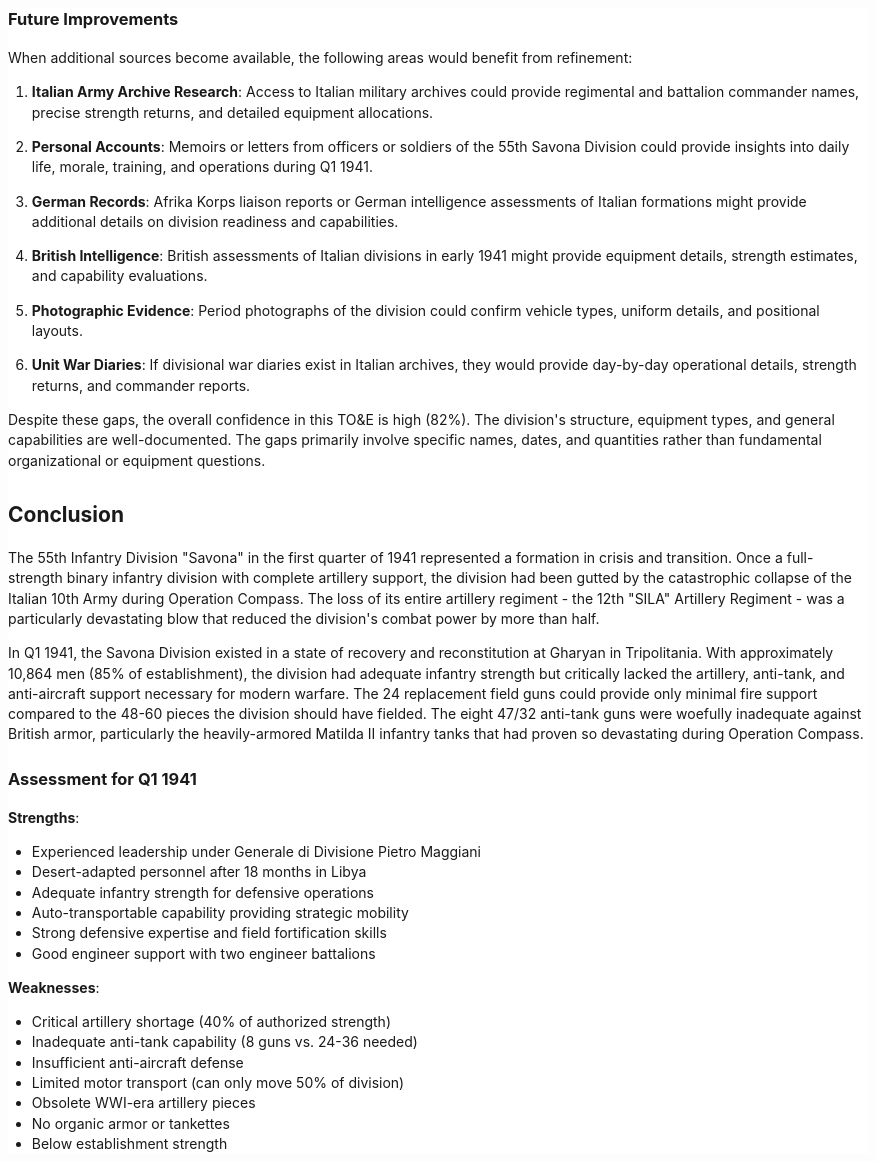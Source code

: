 ### Future Improvements

When additional sources become available, the following areas would benefit from refinement:

1. **Italian Army Archive Research**: Access to Italian military archives could provide regimental and battalion commander names, precise strength returns, and detailed equipment allocations.

2. **Personal Accounts**: Memoirs or letters from officers or soldiers of the 55th Savona Division could provide insights into daily life, morale, training, and operations during Q1 1941.

3. **German Records**: Afrika Korps liaison reports or German intelligence assessments of Italian formations might provide additional details on division readiness and capabilities.

4. **British Intelligence**: British assessments of Italian divisions in early 1941 might provide equipment details, strength estimates, and capability evaluations.

5. **Photographic Evidence**: Period photographs of the division could confirm vehicle types, uniform details, and positional layouts.

6. **Unit War Diaries**: If divisional war diaries exist in Italian archives, they would provide day-by-day operational details, strength returns, and commander reports.

Despite these gaps, the overall confidence in this TO&E is high (82%). The division's structure, equipment types, and general capabilities are well-documented. The gaps primarily involve specific names, dates, and quantities rather than fundamental organizational or equipment questions.

## Conclusion

The 55th Infantry Division "Savona" in the first quarter of 1941 represented a formation in crisis and transition. Once a full-strength binary infantry division with complete artillery support, the division had been gutted by the catastrophic collapse of the Italian 10th Army during Operation Compass. The loss of its entire artillery regiment - the 12th "SILA" Artillery Regiment - was a particularly devastating blow that reduced the division's combat power by more than half.

In Q1 1941, the Savona Division existed in a state of recovery and reconstitution at Gharyan in Tripolitania. With approximately 10,864 men (85% of establishment), the division had adequate infantry strength but critically lacked the artillery, anti-tank, and anti-aircraft support necessary for modern warfare. The 24 replacement field guns could provide only minimal fire support compared to the 48-60 pieces the division should have fielded. The eight 47/32 anti-tank guns were woefully inadequate against British armor, particularly the heavily-armored Matilda II infantry tanks that had proven so devastating during Operation Compass.

### Assessment for Q1 1941

**Strengths**:
- Experienced leadership under Generale di Divisione Pietro Maggiani
- Desert-adapted personnel after 18 months in Libya
- Adequate infantry strength for defensive operations
- Auto-transportable capability providing strategic mobility
- Strong defensive expertise and field fortification skills
- Good engineer support with two engineer battalions

**Weaknesses**:
- Critical artillery shortage (40% of authorized strength)
- Inadequate anti-tank capability (8 guns vs. 24-36 needed)
- Insufficient anti-aircraft defense
- Limited motor transport (can only move 50% of division)
- Obsolete WWI-era artillery pieces
- No organic armor or tankettes
- Below establishment strength
